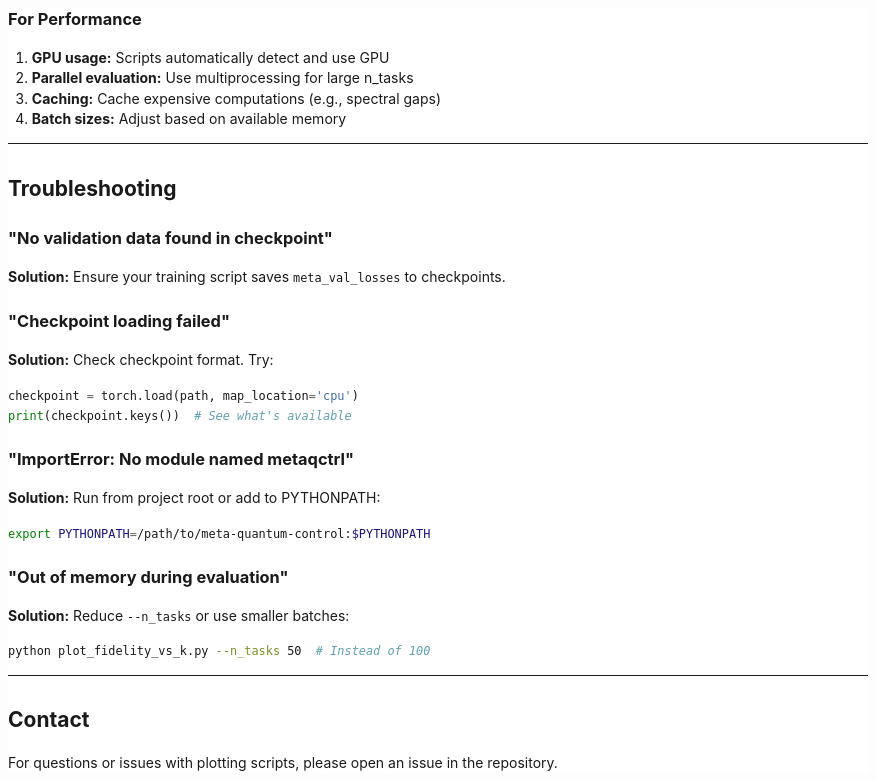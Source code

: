 ### For Performance
1. **GPU usage:** Scripts automatically detect and use GPU
2. **Parallel evaluation:** Use multiprocessing for large n_tasks
3. **Caching:** Cache expensive computations (e.g., spectral gaps)
4. **Batch sizes:** Adjust based on available memory

---

## Troubleshooting

### "No validation data found in checkpoint"
**Solution:** Ensure your training script saves `meta_val_losses` to checkpoints.

### "Checkpoint loading failed"
**Solution:** Check checkpoint format. Try:
```python
checkpoint = torch.load(path, map_location='cpu')
print(checkpoint.keys())  # See what's available
```

### "ImportError: No module named metaqctrl"
**Solution:** Run from project root or add to PYTHONPATH:
```bash
export PYTHONPATH=/path/to/meta-quantum-control:$PYTHONPATH
```

### "Out of memory during evaluation"
**Solution:** Reduce `--n_tasks` or use smaller batches:
```bash
python plot_fidelity_vs_k.py --n_tasks 50  # Instead of 100
```

---

## Contact

For questions or issues with plotting scripts, please open an issue in the repository.
